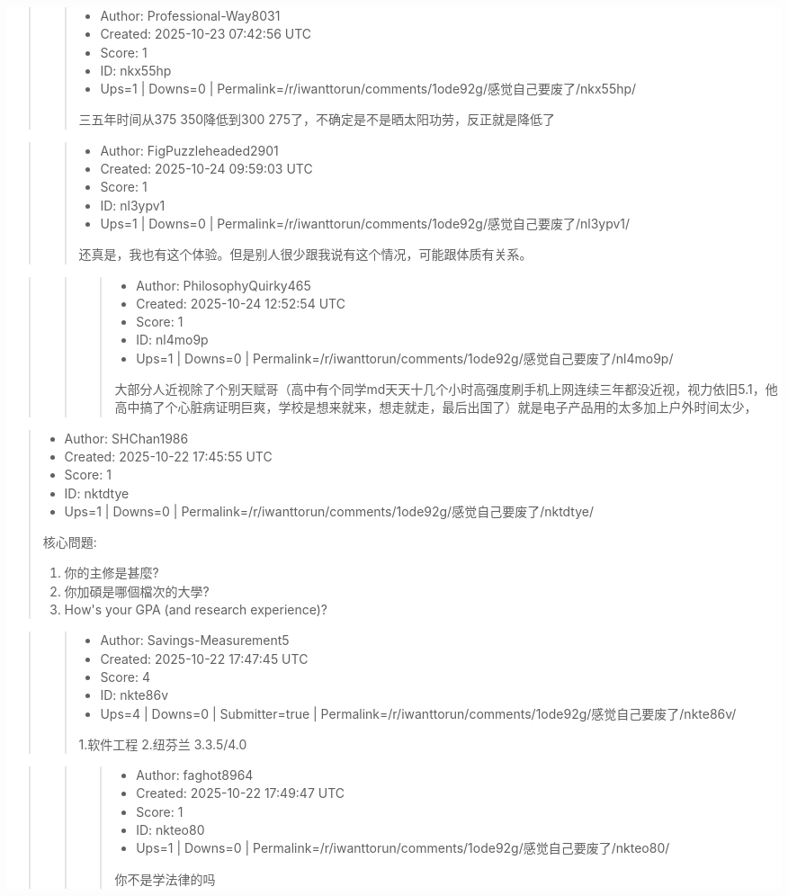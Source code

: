 >> - Author: Professional-Way8031
>> - Created: 2025-10-23 07:42:56 UTC
>> - Score: 1
>> - ID: nkx55hp
>> - Ups=1 | Downs=0 | Permalink=/r/iwanttorun/comments/1ode92g/感觉自己要废了/nkx55hp/
>>
>> 三五年时间从375 350降低到300 275了，不确定是不是晒太阳功劳，反正就是降低了

>> - Author: FigPuzzleheaded2901
>> - Created: 2025-10-24 09:59:03 UTC
>> - Score: 1
>> - ID: nl3ypv1
>> - Ups=1 | Downs=0 | Permalink=/r/iwanttorun/comments/1ode92g/感觉自己要废了/nl3ypv1/
>>
>> 还真是，我也有这个体验。但是别人很少跟我说有这个情况，可能跟体质有关系。

>>> - Author: PhilosophyQuirky465
>>> - Created: 2025-10-24 12:52:54 UTC
>>> - Score: 1
>>> - ID: nl4mo9p
>>> - Ups=1 | Downs=0 | Permalink=/r/iwanttorun/comments/1ode92g/感觉自己要废了/nl4mo9p/
>>>
>>> 大部分人近视除了个别天赋哥（高中有个同学md天天十几个小时高强度刷手机上网连续三年都没近视，视力依旧5.1，他高中搞了个心脏病证明巨爽，学校是想来就来，想走就走，最后出国了）就是电子产品用的太多加上户外时间太少，

> - Author: SHChan1986
> - Created: 2025-10-22 17:45:55 UTC
> - Score: 1
> - ID: nktdtye
> - Ups=1 | Downs=0 | Permalink=/r/iwanttorun/comments/1ode92g/感觉自己要废了/nktdtye/
>
> 核心問題:
> 
> 1. 你的主修是甚麼?
> 2. 你加碩是哪個檔次的大學?
> 3. How's your GPA (and research experience)?

>> - Author: Savings-Measurement5
>> - Created: 2025-10-22 17:47:45 UTC
>> - Score: 4
>> - ID: nkte86v
>> - Ups=4 | Downs=0 | Submitter=true | Permalink=/r/iwanttorun/comments/1ode92g/感觉自己要废了/nkte86v/
>>
>> 1.软件工程
>> 2.纽芬兰
>> 3.3.5/4.0

>>> - Author: faghot8964
>>> - Created: 2025-10-22 17:49:47 UTC
>>> - Score: 1
>>> - ID: nkteo80
>>> - Ups=1 | Downs=0 | Permalink=/r/iwanttorun/comments/1ode92g/感觉自己要废了/nkteo80/
>>>
>>> 你不是学法律的吗
